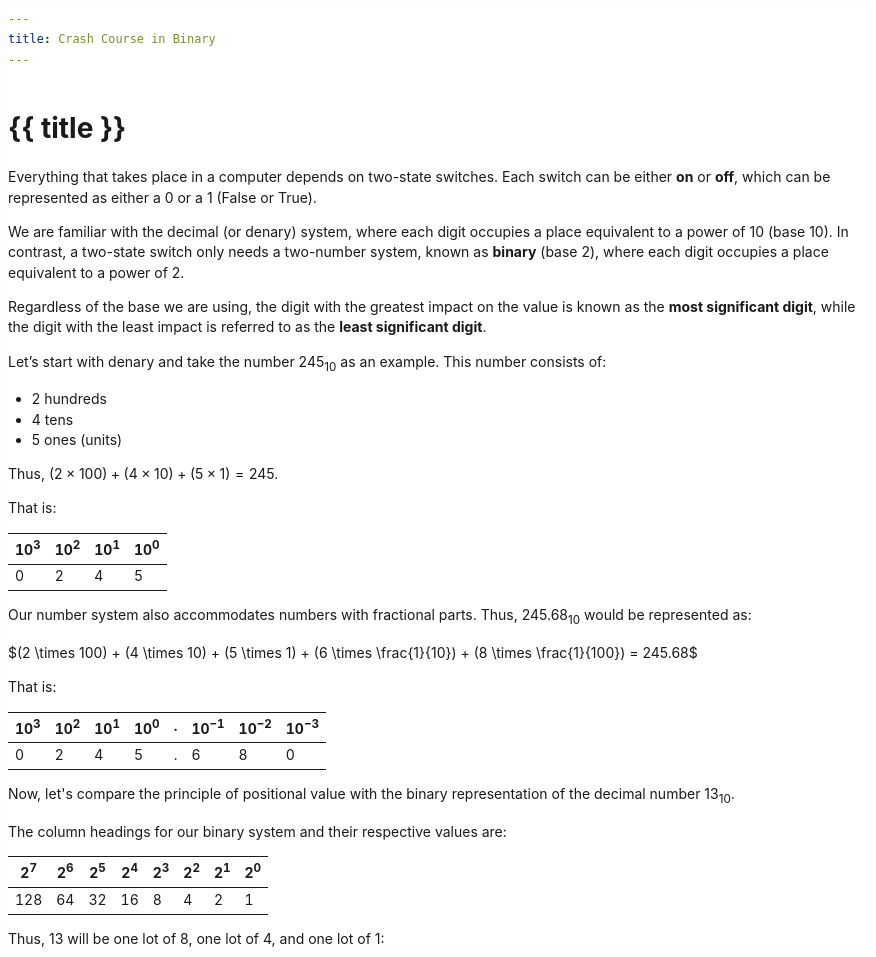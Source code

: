 ```yaml
---
title: Crash Course in Binary
---
```


# {{ title }}

Everything that takes place in a computer depends on two-state switches. Each switch can be either **on** or **off**, which can be represented as either a $0$ or a $1$ (False or True).

We are familiar with the decimal (or denary) system, where each digit occupies a place equivalent to a power of $10$ (base $10$). In contrast, a two-state switch only needs a two-number system, known as **binary** (base $2$), where each digit occupies a place equivalent to a power of $2$.

Regardless of the base we are using, the digit with the greatest impact on the value is known as the **most significant digit**, while the digit with the least impact is referred to as the **least significant digit**.

Let’s start with denary and take the number $245_{10}$ as an example. This number consists of:

- $2$ hundreds
- $4$ tens
- $5$ ones (units)

Thus, $(2 \times 100) + (4 \times 10) + (5 \times 1) = 245$.

That is:

| $10^{3}$ | $10^{2}$ | $10^{1}$ | $10^{0}$ |
| --------- | --------- | --------- | --------- |
|     0     |     2     |     4     |     5     |

Our number system also accommodates numbers with fractional parts. Thus, $245.68_{10}$ would be represented as:

$(2 \times 100) + (4 \times 10) + (5 \times 1) + (6 \times \frac{1}{10}) + (8 \times \frac{1}{100}) = 245.68$

That is:

| $10^{3}$ | $10^{2}$ | $10^{1}$ | $10^{0}$ | . | $10^{-1}$ | $10^{-2}$ | $10^{-3}$ |
| --------- | --------- | --------- | --------- | - | --------- | --------- | --------- |
|     0     |     2     |     4     |     5     | . |     6     |     8     |     0     |

Now, let's compare the principle of positional value with the binary representation of the decimal number $13_{10}$.

The column headings for our binary system and their respective values are:

| $2^{7}$ | $2^{6}$ | $2^{5}$ | $2^{4}$ | $2^{3}$ | $2^{2}$ | $2^{1}$ | $2^{0}$ |
| ------- | ------- | ------- | ------- | ------- | ------- | ------- | ------- |
|   128   |    64   |   32    |   16    |    8    |     4   |    2    |    1    |

Thus, $13$ will be one lot of $8$, one lot of $4$, and one lot of $1$:
